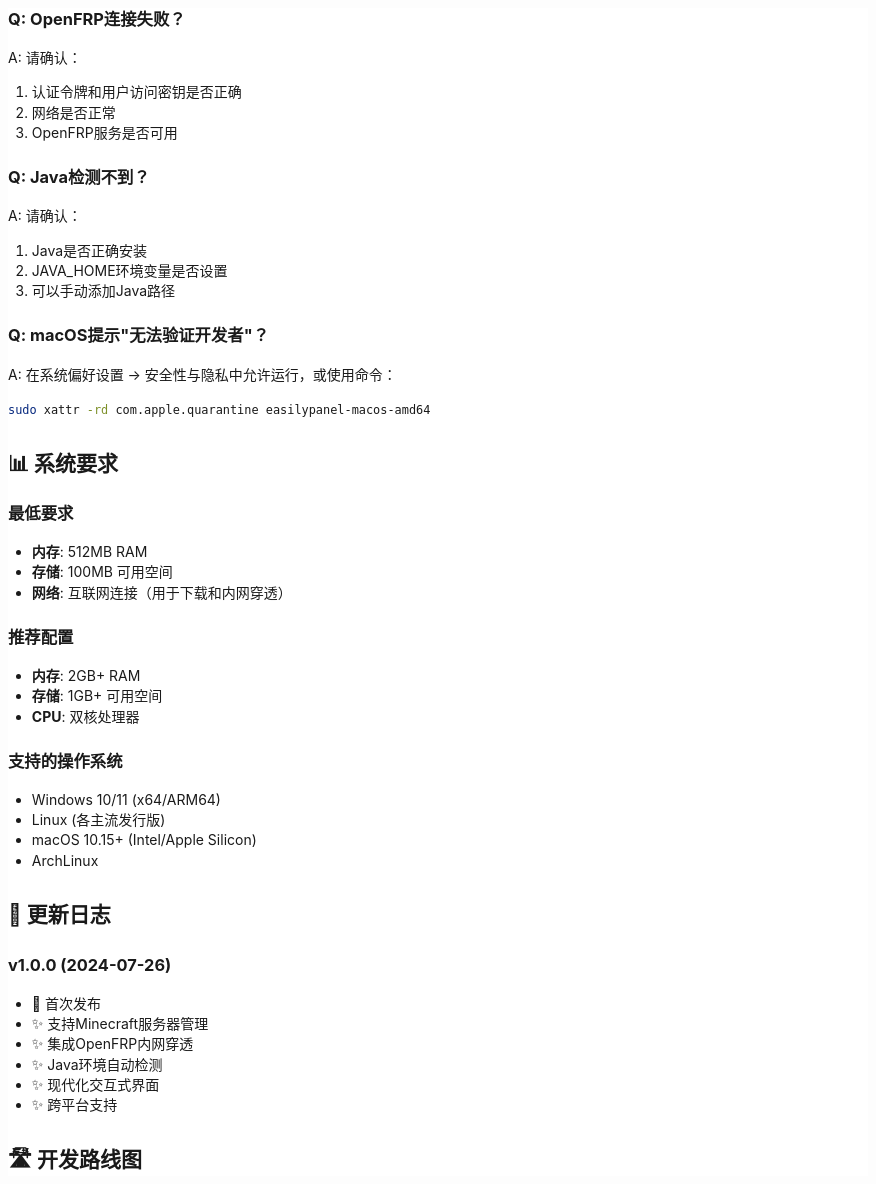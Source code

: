 ### Q: OpenFRP连接失败？
A: 请确认：
1. 认证令牌和用户访问密钥是否正确
2. 网络是否正常
3. OpenFRP服务是否可用

### Q: Java检测不到？
A: 请确认：
1. Java是否正确安装
2. JAVA_HOME环境变量是否设置
3. 可以手动添加Java路径

### Q: macOS提示"无法验证开发者"？
A: 在系统偏好设置 → 安全性与隐私中允许运行，或使用命令：
```bash
sudo xattr -rd com.apple.quarantine easilypanel-macos-amd64
```

## 📊 系统要求

### 最低要求
- **内存**: 512MB RAM
- **存储**: 100MB 可用空间
- **网络**: 互联网连接（用于下载和内网穿透）

### 推荐配置
- **内存**: 2GB+ RAM
- **存储**: 1GB+ 可用空间
- **CPU**: 双核处理器

### 支持的操作系统
- Windows 10/11 (x64/ARM64)
- Linux (各主流发行版)
- macOS 10.15+ (Intel/Apple Silicon)
- ArchLinux

## 🔄 更新日志

### v1.0.0 (2024-07-26)
- 🎉 首次发布
- ✨ 支持Minecraft服务器管理
- ✨ 集成OpenFRP内网穿透
- ✨ Java环境自动检测
- ✨ 现代化交互式界面
- ✨ 跨平台支持

## 🛣️ 开发路线图

